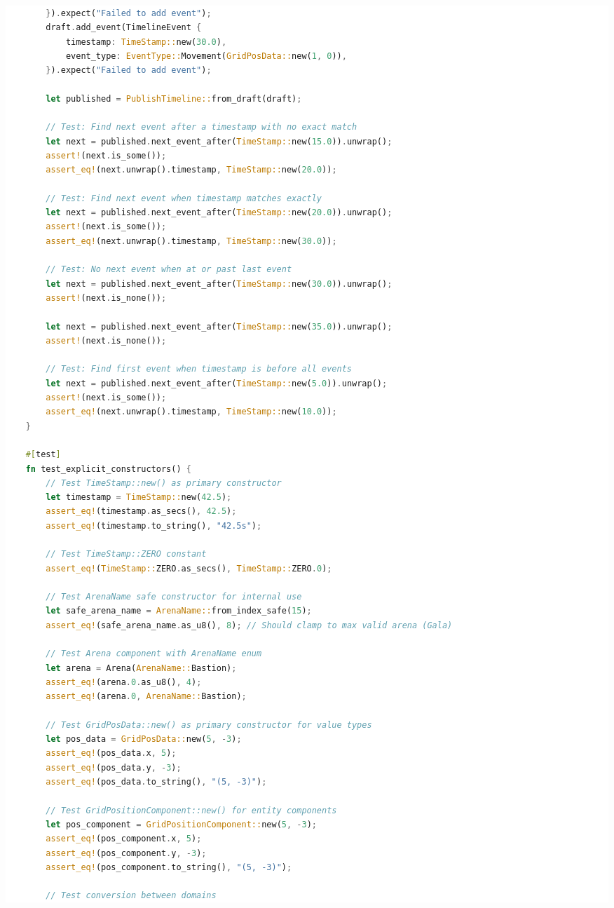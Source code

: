```rust
        }).expect("Failed to add event");
        draft.add_event(TimelineEvent {
            timestamp: TimeStamp::new(30.0),
            event_type: EventType::Movement(GridPosData::new(1, 0)),
        }).expect("Failed to add event");

        let published = PublishTimeline::from_draft(draft);

        // Test: Find next event after a timestamp with no exact match
        let next = published.next_event_after(TimeStamp::new(15.0)).unwrap();
        assert!(next.is_some());
        assert_eq!(next.unwrap().timestamp, TimeStamp::new(20.0));

        // Test: Find next event when timestamp matches exactly
        let next = published.next_event_after(TimeStamp::new(20.0)).unwrap();
        assert!(next.is_some());
        assert_eq!(next.unwrap().timestamp, TimeStamp::new(30.0));

        // Test: No next event when at or past last event
        let next = published.next_event_after(TimeStamp::new(30.0)).unwrap();
        assert!(next.is_none());

        let next = published.next_event_after(TimeStamp::new(35.0)).unwrap();
        assert!(next.is_none());

        // Test: Find first event when timestamp is before all events
        let next = published.next_event_after(TimeStamp::new(5.0)).unwrap();
        assert!(next.is_some());
        assert_eq!(next.unwrap().timestamp, TimeStamp::new(10.0));
    }

    #[test]
    fn test_explicit_constructors() {
        // Test TimeStamp::new() as primary constructor
        let timestamp = TimeStamp::new(42.5);
        assert_eq!(timestamp.as_secs(), 42.5);
        assert_eq!(timestamp.to_string(), "42.5s");

        // Test TimeStamp::ZERO constant
        assert_eq!(TimeStamp::ZERO.as_secs(), TimeStamp::ZERO.0);

        // Test ArenaName safe constructor for internal use
        let safe_arena_name = ArenaName::from_index_safe(15);
        assert_eq!(safe_arena_name.as_u8(), 8); // Should clamp to max valid arena (Gala)

        // Test Arena component with ArenaName enum
        let arena = Arena(ArenaName::Bastion);
        assert_eq!(arena.0.as_u8(), 4);
        assert_eq!(arena.0, ArenaName::Bastion);

        // Test GridPosData::new() as primary constructor for value types
        let pos_data = GridPosData::new(5, -3);
        assert_eq!(pos_data.x, 5);
        assert_eq!(pos_data.y, -3);
        assert_eq!(pos_data.to_string(), "(5, -3)");

        // Test GridPositionComponent::new() for entity components
        let pos_component = GridPositionComponent::new(5, -3);
        assert_eq!(pos_component.x, 5);
        assert_eq!(pos_component.y, -3);
        assert_eq!(pos_component.to_string(), "(5, -3)");
        
        // Test conversion between domains
```
